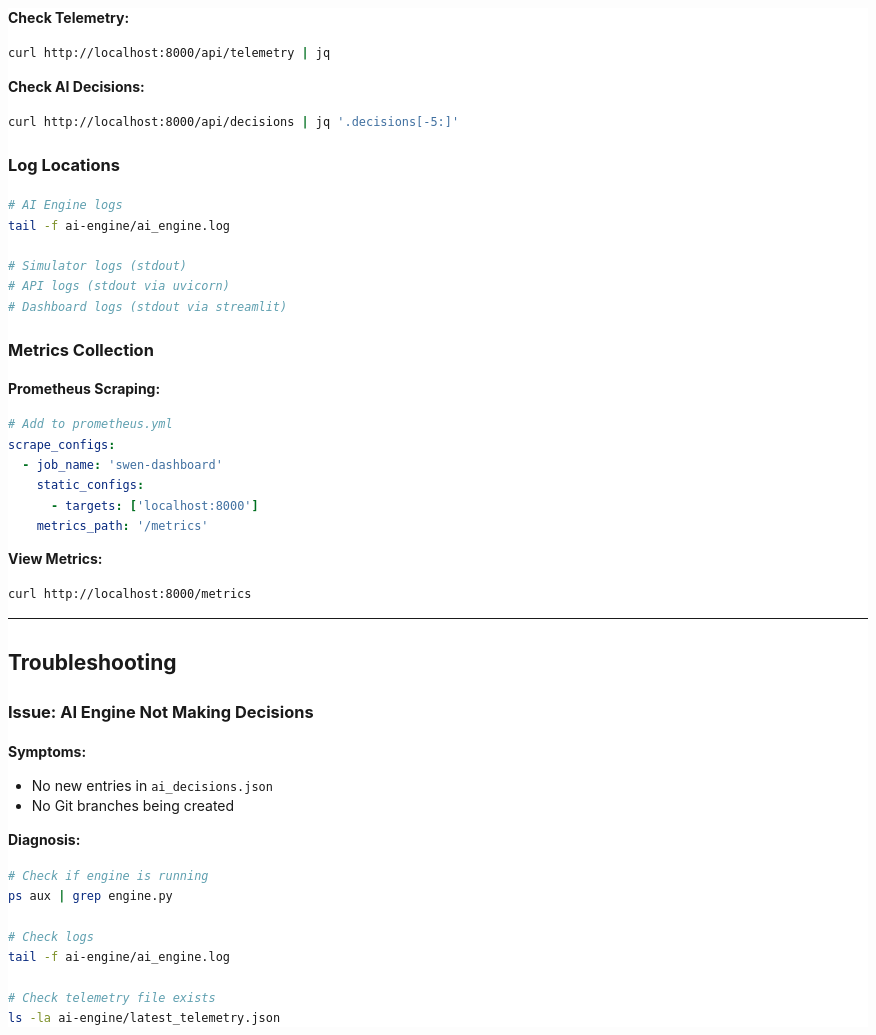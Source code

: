 **Check Telemetry:**
```bash
curl http://localhost:8000/api/telemetry | jq
```

**Check AI Decisions:**
```bash
curl http://localhost:8000/api/decisions | jq '.decisions[-5:]'
```

### Log Locations

```bash
# AI Engine logs
tail -f ai-engine/ai_engine.log

# Simulator logs (stdout)
# API logs (stdout via uvicorn)
# Dashboard logs (stdout via streamlit)
```

### Metrics Collection

**Prometheus Scraping:**
```yaml
# Add to prometheus.yml
scrape_configs:
  - job_name: 'swen-dashboard'
    static_configs:
      - targets: ['localhost:8000']
    metrics_path: '/metrics'
```

**View Metrics:**
```bash
curl http://localhost:8000/metrics
```

---

## Troubleshooting

### Issue: AI Engine Not Making Decisions

**Symptoms:**
- No new entries in `ai_decisions.json`
- No Git branches being created

**Diagnosis:**
```bash
# Check if engine is running
ps aux | grep engine.py

# Check logs
tail -f ai-engine/ai_engine.log

# Check telemetry file exists
ls -la ai-engine/latest_telemetry.json
```
